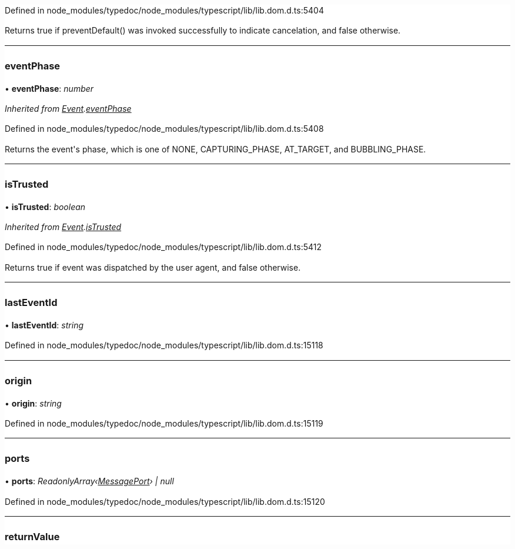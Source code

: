 Defined in node_modules/typedoc/node_modules/typescript/lib/lib.dom.d.ts:5404

Returns true if preventDefault() was invoked successfully to indicate cancelation, and false otherwise.

___

###  eventPhase

• **eventPhase**: *number*

*Inherited from [Event](_node_modules_typedoc_node_modules_typescript_lib_lib_dom_d_.event.md).[eventPhase](_node_modules_typedoc_node_modules_typescript_lib_lib_dom_d_.event.md#eventphase)*

Defined in node_modules/typedoc/node_modules/typescript/lib/lib.dom.d.ts:5408

Returns the event's phase, which is one of NONE, CAPTURING_PHASE, AT_TARGET, and BUBBLING_PHASE.

___

###  isTrusted

• **isTrusted**: *boolean*

*Inherited from [Event](_node_modules_typedoc_node_modules_typescript_lib_lib_dom_d_.event.md).[isTrusted](_node_modules_typedoc_node_modules_typescript_lib_lib_dom_d_.event.md#istrusted)*

Defined in node_modules/typedoc/node_modules/typescript/lib/lib.dom.d.ts:5412

Returns true if event was dispatched by the user agent, and false otherwise.

___

###  lastEventId

• **lastEventId**: *string*

Defined in node_modules/typedoc/node_modules/typescript/lib/lib.dom.d.ts:15118

___

###  origin

• **origin**: *string*

Defined in node_modules/typedoc/node_modules/typescript/lib/lib.dom.d.ts:15119

___

###  ports

• **ports**: *ReadonlyArray‹[MessagePort](_node_modules_typedoc_node_modules_typescript_lib_lib_dom_d_.messageport.md)› | null*

Defined in node_modules/typedoc/node_modules/typescript/lib/lib.dom.d.ts:15120

___

###  returnValue

